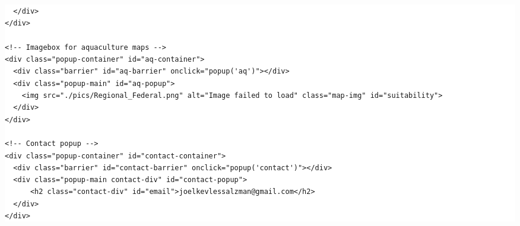       </div>
    </div>

    <!-- Imagebox for aquaculture maps -->
    <div class="popup-container" id="aq-container">
      <div class="barrier" id="aq-barrier" onclick="popup('aq')"></div>
      <div class="popup-main" id="aq-popup">
        <img src="./pics/Regional_Federal.png" alt="Image failed to load" class="map-img" id="suitability">
      </div>
    </div>

    <!-- Contact popup -->
    <div class="popup-container" id="contact-container">
      <div class="barrier" id="contact-barrier" onclick="popup('contact')"></div>
      <div class="popup-main contact-div" id="contact-popup">
          <h2 class="contact-div" id="email">joelkevlessalzman@gmail.com</h2>
      </div>
    </div>

  </body>

  
  <script src="./index.js"></script>
  <script src="./popups.js"></script>

</html>